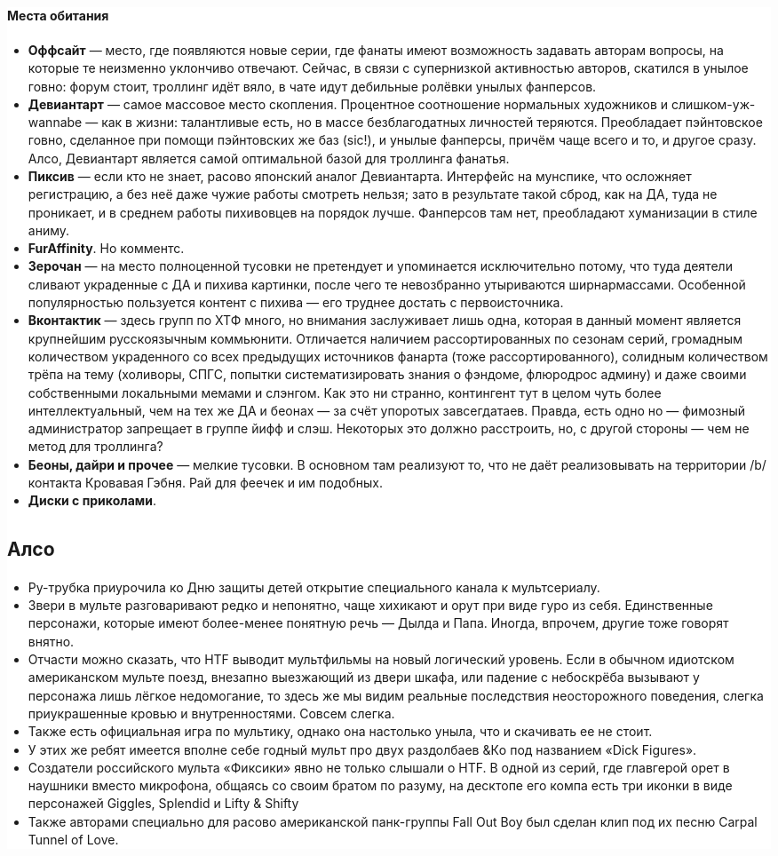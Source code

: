 
#### Места обитания

*   **Оффсайт** — место, где появляются новые серии, где фанаты имеют возможность задавать авторам вопросы, на которые те неизменно уклончиво отвечают. Сейчас, в связи с супернизкой активностью авторов, скатился в унылое говно: форум стоит, троллинг идёт вяло, в чате идут дебильные ролёвки унылых фанперсов.
*   **Девиантарт** — самое массовое место скопления. Процентное соотношение нормальных художников и слишком-уж-wannabe — как в жизни: талантливые есть, но в массе безблагодатных личностей теряются. Преобладает пэйнтовское говно, сделанное при помощи пэйнтовских же баз (sic!), и унылые фанперсы, причём чаще всего и то, и другое сразу. Алсо, Девиантарт является самой оптимальной базой для троллинга фанатья.
*   **Пиксив** — если кто не знает, расово японский аналог Девиантарта. Интерфейс на мунспике, что осложняет регистрацию, а без неё даже чужие работы смотреть нельзя; зато в результате такой сброд, как на ДА, туда не проникает, и в среднем работы пихивовцев на порядок лучше. Фанперсов там нет, преобладают хуманизации в стиле аниму.
*   **FurAffinity**. Но комментс.
*   **Зерочан** — на место полноценной тусовки не претендует и упоминается исключительно потому, что туда деятели сливают украденные с ДА и пихива картинки, после чего те невозбранно утыриваются ширнармассами. Особенной популярностью пользуется контент с пихива — его труднее достать с первоисточника.
*   **Вконтактик** — здесь групп по ХТФ много, но внимания заслуживает лишь одна, которая в данный момент является крупнейшим русскоязычным коммьюнити. Отличается наличием рассортированных по сезонам серий, громадным количеством украденного со всех предыдущих источников фанарта (тоже рассортированного), солидным количеством трёпа на тему (холиворы, СПГС, попытки систематизировать знания о фэндоме, флюродрос админу) и даже своими собственными локальными мемами и слэнгом. Как это ни странно, контингент тут в целом чуть более интеллектуальный, чем на тех же ДА и беонах — за счёт упоротых завсегдатаев. Правда, есть одно но — фимозный администратор запрещает в группе йифф и слэш. Некоторых это должно расстроить, но, с другой стороны — чем не метод для троллинга?
*   **Беоны, дайри и прочее** — мелкие тусовки. В основном там реализуют то, что не даёт реализовывать на территории /b/контакта Кровавая Гэбня. Рай для феечек и им подобных.
*   **Диски с приколами**.

## Алсо

*   Ру-трубка приурочила ко Дню защиты детей открытие специального канала к мультсериалу.
*   Звери в мульте разговаривают редко и непонятно, чаще хихикают и орут при виде гуро из себя. Единственные персонажи, которые имеют более-менее понятную речь — Дылда и Папа. Иногда, впрочем, другие тоже говорят внятно.
*   Отчасти можно сказать, что HTF выводит мультфильмы на новый логический уровень. Если в обычном идиотском американском мульте поезд, внезапно выезжающий из двери шкафа, или падение с небоскрёба вызывают у персонажа лишь лёгкое недомогание, то здесь же мы видим реальные последствия неосторожного поведения, слегка приукрашенные кровью и внутренностями. Совсем слегка.
*   Также есть официальная игра по мультику, однако она настолько уныла, что и скачивать ее не стоит.
*   У этих же ребят имеется вполне себе годный мульт про двух раздолбаев &Кo под названием «Dick Figures».
*   Создатели российского мульта «Фиксики» явно не только слышали о HTF. В одной из серий, где главгерой орет в наушники вместо микрофона, общаясь со своим братом по разуму, на десктопе его компа есть три иконки в виде персонажей Giggles, Splendid и Lifty & Shifty
*   Также авторами специально для расово американской панк-группы Fall Out Boy был сделан клип под их песню Carpal Tunnel of Love.
